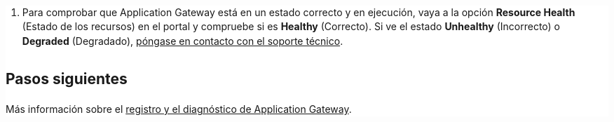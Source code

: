 1.  Para comprobar que Application Gateway está en un estado correcto y en ejecución, vaya a la opción **Resource Health** (Estado de los recursos) en el portal y compruebe si es **Healthy** (Correcto). Si ve el estado **Unhealthy** (Incorrecto) o **Degraded** (Degradado), [póngase en contacto con el soporte técnico](https://azure.microsoft.com/support/options/).

<a name="next-steps"></a>Pasos siguientes
----------

Más información sobre el [registro y el diagnóstico de Application Gateway](https://docs.microsoft.com/azure/application-gateway/application-gateway-diagnostics).

